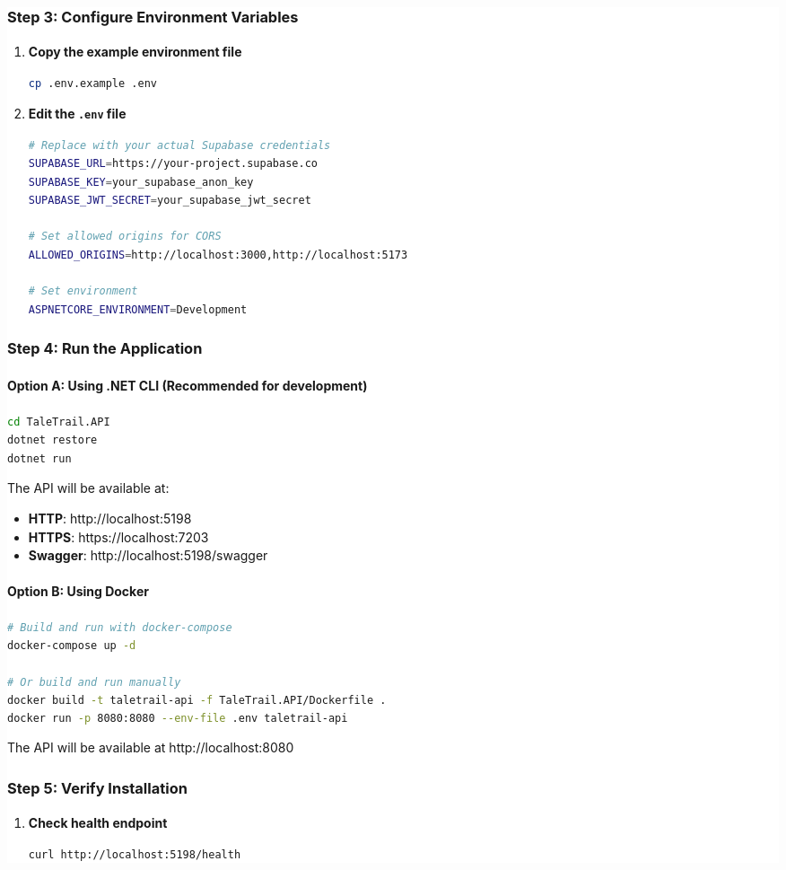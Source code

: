 ### Step 3: Configure Environment Variables

1. **Copy the example environment file**

   ```bash
   cp .env.example .env
   ```

2. **Edit the `.env` file**

   ```bash
   # Replace with your actual Supabase credentials
   SUPABASE_URL=https://your-project.supabase.co
   SUPABASE_KEY=your_supabase_anon_key
   SUPABASE_JWT_SECRET=your_supabase_jwt_secret

   # Set allowed origins for CORS
   ALLOWED_ORIGINS=http://localhost:3000,http://localhost:5173

   # Set environment
   ASPNETCORE_ENVIRONMENT=Development
   ```

### Step 4: Run the Application

#### Option A: Using .NET CLI (Recommended for development)

```bash
cd TaleTrail.API
dotnet restore
dotnet run
```

The API will be available at:

- **HTTP**: http://localhost:5198
- **HTTPS**: https://localhost:7203
- **Swagger**: http://localhost:5198/swagger

#### Option B: Using Docker

```bash
# Build and run with docker-compose
docker-compose up -d

# Or build and run manually
docker build -t taletrail-api -f TaleTrail.API/Dockerfile .
docker run -p 8080:8080 --env-file .env taletrail-api
```

The API will be available at http://localhost:8080

### Step 5: Verify Installation

1. **Check health endpoint**

   ```bash
   curl http://localhost:5198/health
   ```
